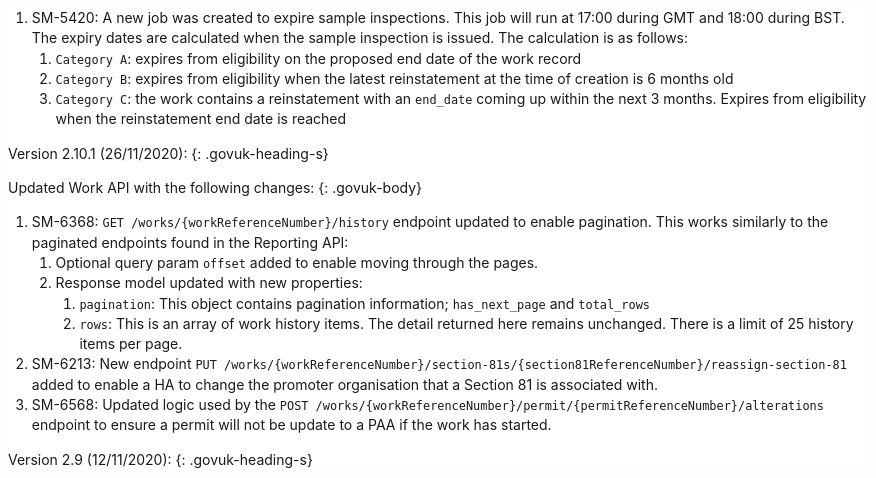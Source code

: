 <ol class="govuk-list govuk-list--bullet">
  <li>SM-5420: A new job was created to expire sample inspections. This job will run at 17:00 during GMT and 18:00 during BST. The expiry dates are calculated when the sample inspection is issued. The calculation is as follows:
    <ol class="govuk-list govuk-list--bullet">
      <li><code>Category A</code>: expires from eligibility on the proposed end date of the work record</li>
      <li><code>Category B</code>: expires from eligibility when the latest reinstatement at the time of creation is 6 months old</li>
      <li><code>Category C</code>: the work contains a reinstatement with an <code>end_date</code> coming up within the next 3 months. Expires from eligibility when the reinstatement end date is reached</li>
    </ol>
  </li>
</ol>

Version 2.10.1 (26/11/2020):
{: .govuk-heading-s}

Updated Work API with the following changes:
{: .govuk-body}
<ol class="govuk-list govuk-list--bullet">
  <li>
    SM-6368: <code>GET /works​/{workReferenceNumber}​/history</code> endpoint updated to enable pagination. This works similarly to the paginated endpoints found in the Reporting API:
    <ol class="govuk-list govuk-list--bullet">
      <li>Optional query param <code>offset</code> added to enable moving through the pages.</li>
      <li>
        Response model updated with new properties:
          <ol class="govuk-list govuk-list--bullet">
            <li><code>pagination</code>: This object contains pagination information; <code>has_next_page</code> and <code>total_rows</code></li>
            <li><code>rows</code>: This is an array of work history items. The detail returned here remains unchanged. There is a limit of 25 history items per page.</li>
          </ol>
      </li>
    </ol>
  </li>
  <li>
    SM-6213: New endpoint <code>PUT ​/works​/{workReferenceNumber}​/section-81s​/{section81ReferenceNumber}​/reassign-section-81</code> added to enable a HA to change the promoter organisation that a Section 81 is associated with.
  </li>
  <li>
    SM-6568: Updated logic used by the <code>POST ​​/works​/{workReferenceNumber}​/permit​/{permitReferenceNumber}​/alterations</code> endpoint to ensure a permit will not be update to a PAA if the work has started.
  </li>
</ol>


Version 2.9 (12/11/2020):
{: .govuk-heading-s}
